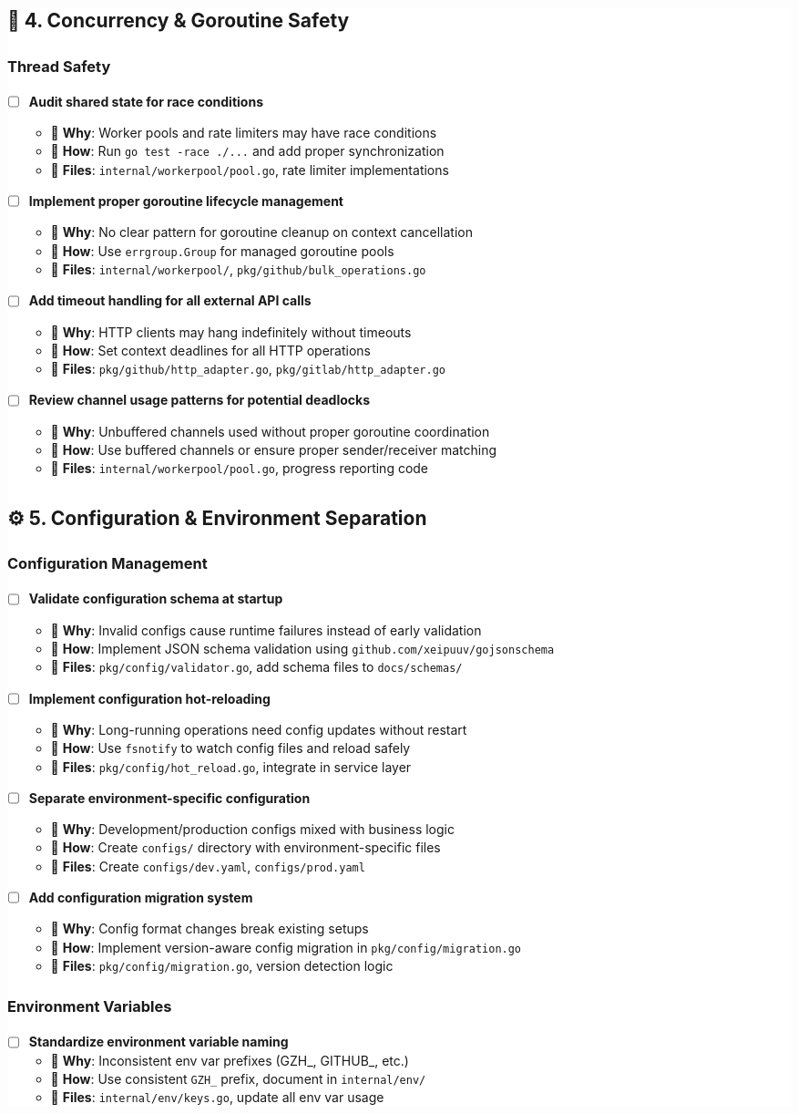 ## 🔄 4. Concurrency & Goroutine Safety

### Thread Safety
- [ ] **Audit shared state for race conditions**
  - 📌 **Why**: Worker pools and rate limiters may have race conditions
  - 🧠 **How**: Run `go test -race ./...` and add proper synchronization
  - 📁 **Files**: `internal/workerpool/pool.go`, rate limiter implementations

- [ ] **Implement proper goroutine lifecycle management**
  - 📌 **Why**: No clear pattern for goroutine cleanup on context cancellation
  - 🧠 **How**: Use `errgroup.Group` for managed goroutine pools
  - 📁 **Files**: `internal/workerpool/`, `pkg/github/bulk_operations.go`

- [ ] **Add timeout handling for all external API calls**
  - 📌 **Why**: HTTP clients may hang indefinitely without timeouts
  - 🧠 **How**: Set context deadlines for all HTTP operations
  - 📁 **Files**: `pkg/github/http_adapter.go`, `pkg/gitlab/http_adapter.go`

- [ ] **Review channel usage patterns for potential deadlocks**
  - 📌 **Why**: Unbuffered channels used without proper goroutine coordination
  - 🧠 **How**: Use buffered channels or ensure proper sender/receiver matching
  - 📁 **Files**: `internal/workerpool/pool.go`, progress reporting code

## ⚙️ 5. Configuration & Environment Separation

### Configuration Management
- [ ] **Validate configuration schema at startup**
  - 📌 **Why**: Invalid configs cause runtime failures instead of early validation
  - 🧠 **How**: Implement JSON schema validation using `github.com/xeipuuv/gojsonschema`
  - 📁 **Files**: `pkg/config/validator.go`, add schema files to `docs/schemas/`

- [ ] **Implement configuration hot-reloading**
  - 📌 **Why**: Long-running operations need config updates without restart
  - 🧠 **How**: Use `fsnotify` to watch config files and reload safely
  - 📁 **Files**: `pkg/config/hot_reload.go`, integrate in service layer

- [ ] **Separate environment-specific configuration**
  - 📌 **Why**: Development/production configs mixed with business logic
  - 🧠 **How**: Create `configs/` directory with environment-specific files
  - 📁 **Files**: Create `configs/dev.yaml`, `configs/prod.yaml`

- [ ] **Add configuration migration system**
  - 📌 **Why**: Config format changes break existing setups
  - 🧠 **How**: Implement version-aware config migration in `pkg/config/migration.go`
  - 📁 **Files**: `pkg/config/migration.go`, version detection logic

### Environment Variables
- [ ] **Standardize environment variable naming**
  - 📌 **Why**: Inconsistent env var prefixes (GZH_, GITHUB_, etc.)
  - 🧠 **How**: Use consistent `GZH_` prefix, document in `internal/env/`
  - 📁 **Files**: `internal/env/keys.go`, update all env var usage
